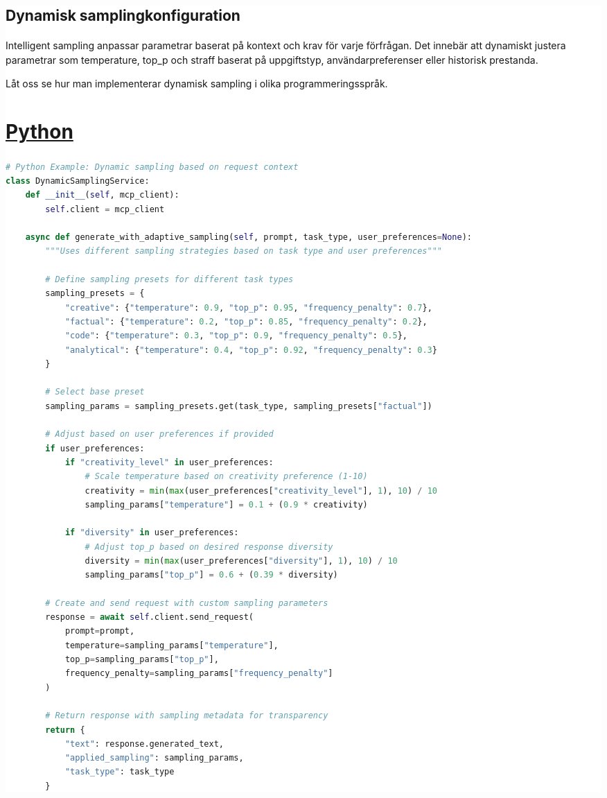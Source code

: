 
## Dynamisk samplingkonfiguration

Intelligent sampling anpassar parametrar baserat på kontext och krav för varje förfrågan. Det innebär att dynamiskt justera parametrar som temperature, top_p och straff baserat på uppgiftstyp, användarpreferenser eller historisk prestanda.

Låt oss se hur man implementerar dynamisk sampling i olika programmeringsspråk.

# [Python](../../../../05-AdvancedTopics/mcp-sampling)

```python
# Python Example: Dynamic sampling based on request context
class DynamicSamplingService:
    def __init__(self, mcp_client):
        self.client = mcp_client
        
    async def generate_with_adaptive_sampling(self, prompt, task_type, user_preferences=None):
        """Uses different sampling strategies based on task type and user preferences"""
        
        # Define sampling presets for different task types
        sampling_presets = {
            "creative": {"temperature": 0.9, "top_p": 0.95, "frequency_penalty": 0.7},
            "factual": {"temperature": 0.2, "top_p": 0.85, "frequency_penalty": 0.2},
            "code": {"temperature": 0.3, "top_p": 0.9, "frequency_penalty": 0.5},
            "analytical": {"temperature": 0.4, "top_p": 0.92, "frequency_penalty": 0.3}
        }
        
        # Select base preset
        sampling_params = sampling_presets.get(task_type, sampling_presets["factual"])
        
        # Adjust based on user preferences if provided
        if user_preferences:
            if "creativity_level" in user_preferences:
                # Scale temperature based on creativity preference (1-10)
                creativity = min(max(user_preferences["creativity_level"], 1), 10) / 10
                sampling_params["temperature"] = 0.1 + (0.9 * creativity)
            
            if "diversity" in user_preferences:
                # Adjust top_p based on desired response diversity
                diversity = min(max(user_preferences["diversity"], 1), 10) / 10
                sampling_params["top_p"] = 0.6 + (0.39 * diversity)
        
        # Create and send request with custom sampling parameters
        response = await self.client.send_request(
            prompt=prompt,
            temperature=sampling_params["temperature"],
            top_p=sampling_params["top_p"],
            frequency_penalty=sampling_params["frequency_penalty"]
        )
        
        # Return response with sampling metadata for transparency
        return {
            "text": response.generated_text,
            "applied_sampling": sampling_params,
            "task_type": task_type
        }
```
